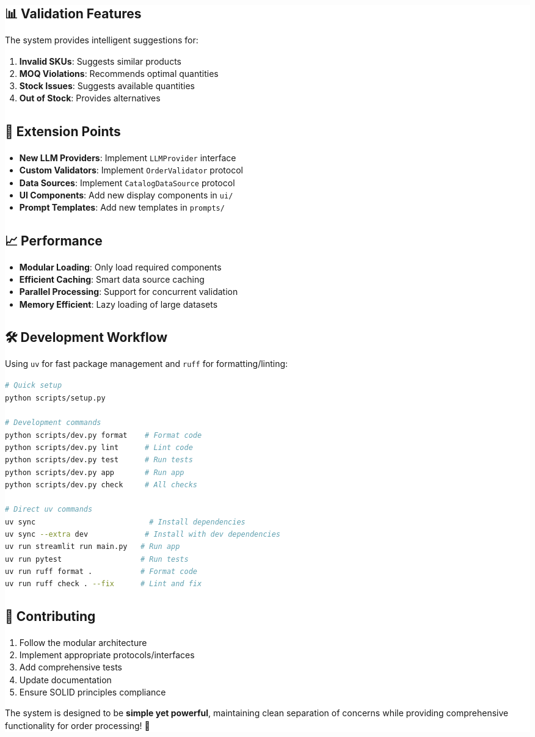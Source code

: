 ## 📊 **Validation Features**

The system provides intelligent suggestions for:

1. **Invalid SKUs**: Suggests similar products
2. **MOQ Violations**: Recommends optimal quantities
3. **Stock Issues**: Suggests available quantities
4. **Out of Stock**: Provides alternatives

## 🔧 **Extension Points**

- **New LLM Providers**: Implement `LLMProvider` interface
- **Custom Validators**: Implement `OrderValidator` protocol
- **Data Sources**: Implement `CatalogDataSource` protocol
- **UI Components**: Add new display components in `ui/`
- **Prompt Templates**: Add new templates in `prompts/`

## 📈 **Performance**

- **Modular Loading**: Only load required components
- **Efficient Caching**: Smart data source caching
- **Parallel Processing**: Support for concurrent validation
- **Memory Efficient**: Lazy loading of large datasets

## 🛠️ **Development Workflow**

Using `uv` for fast package management and `ruff` for formatting/linting:

```bash
# Quick setup
python scripts/setup.py

# Development commands
python scripts/dev.py format    # Format code
python scripts/dev.py lint      # Lint code  
python scripts/dev.py test      # Run tests
python scripts/dev.py app       # Run app
python scripts/dev.py check     # All checks

# Direct uv commands
uv sync                          # Install dependencies
uv sync --extra dev             # Install with dev dependencies
uv run streamlit run main.py   # Run app
uv run pytest                  # Run tests
uv run ruff format .           # Format code
uv run ruff check . --fix      # Lint and fix
```

## 🤝 **Contributing**

1. Follow the modular architecture
2. Implement appropriate protocols/interfaces
3. Add comprehensive tests
4. Update documentation
5. Ensure SOLID principles compliance

The system is designed to be **simple yet powerful**, maintaining clean separation of concerns while providing comprehensive functionality for order processing! 🎯
